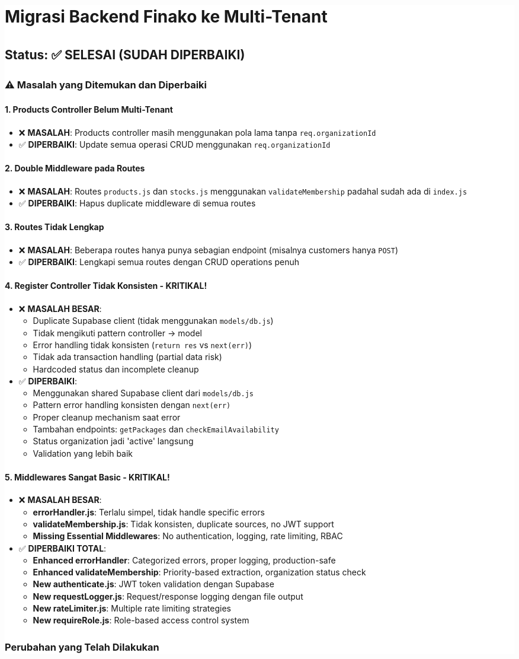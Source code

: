# Migrasi Backend Finako ke Multi-Tenant

## Status: ✅ SELESAI (SUDAH DIPERBAIKI)

### ⚠️ Masalah yang Ditemukan dan Diperbaiki

#### 1. **Products Controller Belum Multi-Tenant**
- ❌ **MASALAH**: Products controller masih menggunakan pola lama tanpa `req.organizationId`
- ✅ **DIPERBAIKI**: Update semua operasi CRUD menggunakan `req.organizationId`

#### 2. **Double Middleware pada Routes**
- ❌ **MASALAH**: Routes `products.js` dan `stocks.js` menggunakan `validateMembership` padahal sudah ada di `index.js`
- ✅ **DIPERBAIKI**: Hapus duplicate middleware di semua routes

#### 3. **Routes Tidak Lengkap**
- ❌ **MASALAH**: Beberapa routes hanya punya sebagian endpoint (misalnya customers hanya `POST`)
- ✅ **DIPERBAIKI**: Lengkapi semua routes dengan CRUD operations penuh

#### 4. **Register Controller Tidak Konsisten - KRITIKAL!**
- ❌ **MASALAH BESAR**: 
  - Duplicate Supabase client (tidak menggunakan `models/db.js`)
  - Tidak mengikuti pattern controller → model
  - Error handling tidak konsisten (`return res` vs `next(err)`)
  - Tidak ada transaction handling (partial data risk)
  - Hardcoded status dan incomplete cleanup
- ✅ **DIPERBAIKI**: 
  - Menggunakan shared Supabase client dari `models/db.js`
  - Pattern error handling konsisten dengan `next(err)`
  - Proper cleanup mechanism saat error
  - Tambahan endpoints: `getPackages` dan `checkEmailAvailability`
  - Status organization jadi 'active' langsung
  - Validation yang lebih baik

#### 5. **Middlewares Sangat Basic - KRITIKAL!**
- ❌ **MASALAH BESAR**:
  - **errorHandler.js**: Terlalu simpel, tidak handle specific errors
  - **validateMembership.js**: Tidak konsisten, duplicate sources, no JWT support
  - **Missing Essential Middlewares**: No authentication, logging, rate limiting, RBAC
- ✅ **DIPERBAIKI TOTAL**:
  - **Enhanced errorHandler**: Categorized errors, proper logging, production-safe
  - **Enhanced validateMembership**: Priority-based extraction, organization status check
  - **New authenticate.js**: JWT token validation dengan Supabase
  - **New requestLogger.js**: Request/response logging dengan file output  
  - **New rateLimiter.js**: Multiple rate limiting strategies
  - **New requireRole.js**: Role-based access control system

### Perubahan yang Telah Dilakukan
